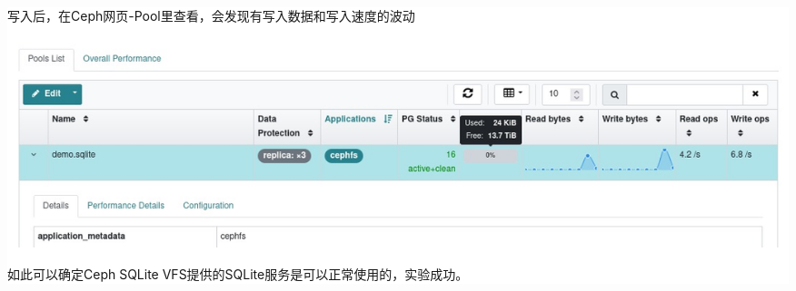 写入后，在Ceph网页-Pool里查看，会发现有写入数据和写入速度的波动

![Image Description](images/libcephsqlite-demo04.jpg)

如此可以确定Ceph SQLite VFS提供的SQLite服务是可以正常使用的，实验成功。
